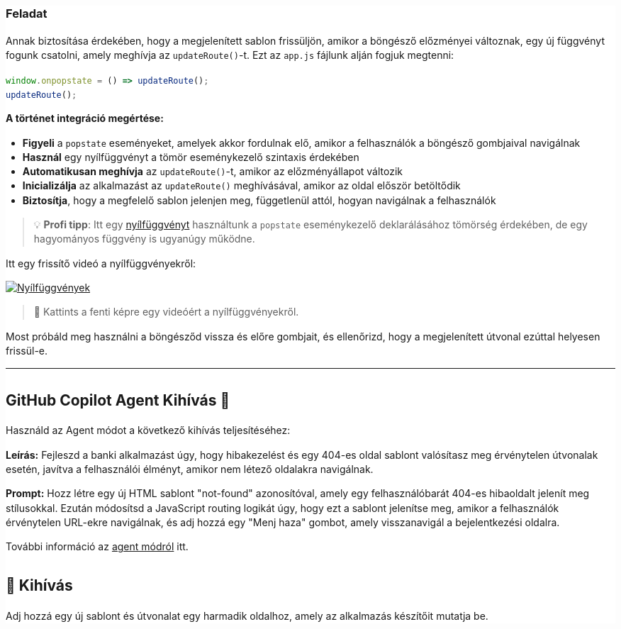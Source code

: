 ### Feladat

Annak biztosítása érdekében, hogy a megjelenített sablon frissüljön, amikor a böngésző előzményei változnak, egy új függvényt fogunk csatolni, amely meghívja az `updateRoute()`-t. Ezt az `app.js` fájlunk alján fogjuk megtenni:

```js
window.onpopstate = () => updateRoute();
updateRoute();
```

**A történet integráció megértése:**
- **Figyeli** a `popstate` eseményeket, amelyek akkor fordulnak elő, amikor a felhasználók a böngésző gombjaival navigálnak
- **Használ** egy nyílfüggvényt a tömör eseménykezelő szintaxis érdekében
- **Automatikusan meghívja** az `updateRoute()`-t, amikor az előzményállapot változik
- **Inicializálja** az alkalmazást az `updateRoute()` meghívásával, amikor az oldal először betöltődik
- **Biztosítja**, hogy a megfelelő sablon jelenjen meg, függetlenül attól, hogyan navigálnak a felhasználók

> 💡 **Profi tipp**: Itt egy [nyílfüggvényt](https://developer.mozilla.org/docs/Web/JavaScript/Reference/Functions/Arrow_functions) használtunk a `popstate` eseménykezelő deklarálásához tömörség érdekében, de egy hagyományos függvény is ugyanúgy működne.

Itt egy frissítő videó a nyílfüggvényekről:

[![Nyílfüggvények](https://img.youtube.com/vi/OP6eEbOj2sc/0.jpg)](https://youtube.com/watch?v=OP6eEbOj2sc "Nyílfüggvények")

> 🎥 Kattints a fenti képre egy videóért a nyílfüggvényekről.

Most próbáld meg használni a böngésződ vissza és előre gombjait, és ellenőrizd, hogy a megjelenített útvonal ezúttal helyesen frissül-e.

---

## GitHub Copilot Agent Kihívás 🚀

Használd az Agent módot a következő kihívás teljesítéséhez:

**Leírás:** Fejleszd a banki alkalmazást úgy, hogy hibakezelést és egy 404-es oldal sablont valósítasz meg érvénytelen útvonalak esetén, javítva a felhasználói élményt, amikor nem létező oldalakra navigálnak.

**Prompt:** Hozz létre egy új HTML sablont "not-found" azonosítóval, amely egy felhasználóbarát 404-es hibaoldalt jelenít meg stílusokkal. Ezután módosítsd a JavaScript routing logikát úgy, hogy ezt a sablont jelenítse meg, amikor a felhasználók érvénytelen URL-ekre navigálnak, és adj hozzá egy "Menj haza" gombot, amely visszanavigál a bejelentkezési oldalra.

További információ az [agent módról](https://code.visualstudio.com/blogs/2025/02/24/introducing-copilot-agent-mode) itt.

## 🚀 Kihívás

Adj hozzá egy új sablont és útvonalat egy harmadik oldalhoz, amely az alkalmazás készítőit mutatja be.
